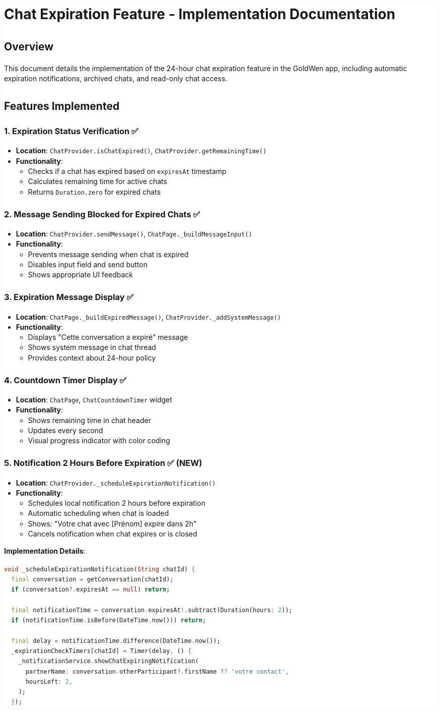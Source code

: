 # Chat Expiration Feature - Implementation Documentation

## Overview
This document details the implementation of the 24-hour chat expiration feature in the GoldWen app, including automatic expiration notifications, archived chats, and read-only chat access.

## Features Implemented

### 1. Expiration Status Verification ✅
- **Location**: `ChatProvider.isChatExpired()`, `ChatProvider.getRemainingTime()`
- **Functionality**: 
  - Checks if a chat has expired based on `expiresAt` timestamp
  - Calculates remaining time for active chats
  - Returns `Duration.zero` for expired chats

### 2. Message Sending Blocked for Expired Chats ✅
- **Location**: `ChatProvider.sendMessage()`, `ChatPage._buildMessageInput()`
- **Functionality**:
  - Prevents message sending when chat is expired
  - Disables input field and send button
  - Shows appropriate UI feedback

### 3. Expiration Message Display ✅
- **Location**: `ChatPage._buildExpiredMessage()`, `ChatProvider._addSystemMessage()`
- **Functionality**:
  - Displays "Cette conversation a expiré" message
  - Shows system message in chat thread
  - Provides context about 24-hour policy

### 4. Countdown Timer Display ✅
- **Location**: `ChatPage`, `ChatCountdownTimer` widget
- **Functionality**:
  - Shows remaining time in chat header
  - Updates every second
  - Visual progress indicator with color coding

### 5. Notification 2 Hours Before Expiration ✅ (NEW)
- **Location**: `ChatProvider._scheduleExpirationNotification()`
- **Functionality**:
  - Schedules local notification 2 hours before expiration
  - Automatic scheduling when chat is loaded
  - Shows: "Votre chat avec [Prénom] expire dans 2h"
  - Cancels notification when chat expires or is closed

**Implementation Details**:
```dart
void _scheduleExpirationNotification(String chatId) {
  final conversation = getConversation(chatId);
  if (conversation?.expiresAt == null) return;
  
  final notificationTime = conversation.expiresAt!.subtract(Duration(hours: 2));
  if (notificationTime.isBefore(DateTime.now())) return;
  
  final delay = notificationTime.difference(DateTime.now());
  _expirationCheckTimers[chatId] = Timer(delay, () {
    _notificationService.showChatExpiringNotification(
      partnerName: conversation.otherParticipant?.firstName ?? 'votre contact',
      hoursLeft: 2,
    );
  });
```